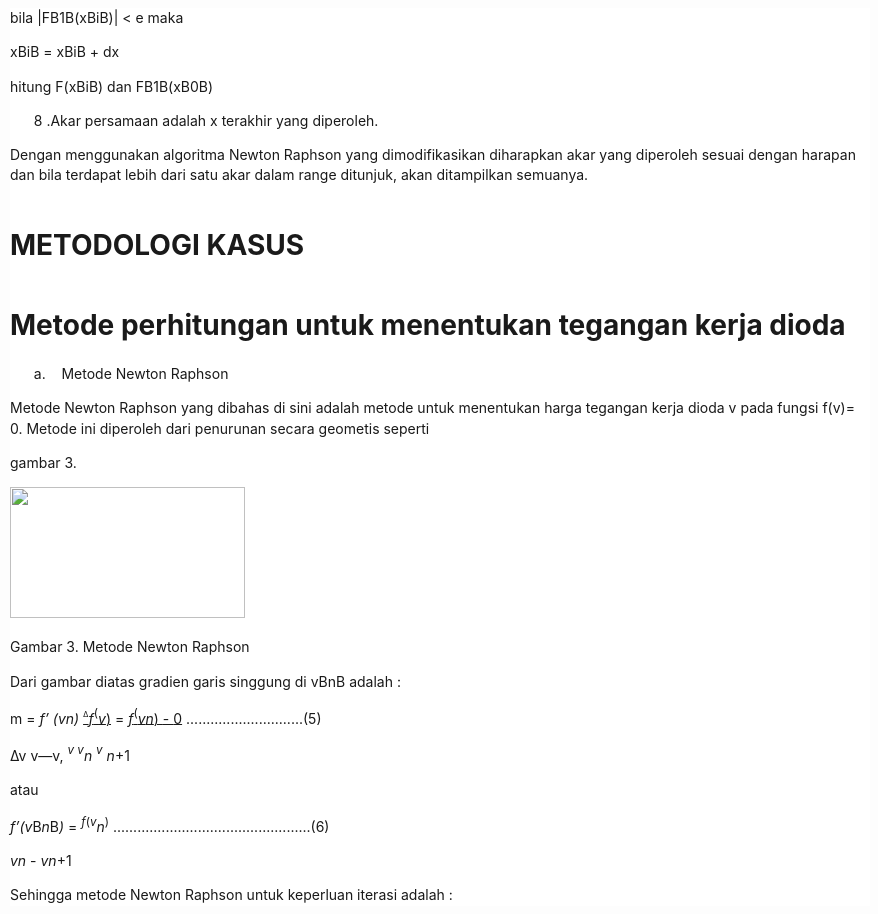 <p><span class="font16">bila |F</span><span class="font0">B</span><span class="font13">1</span><span class="font0">B</span><span class="font16">(x</span><span class="font0">B</span><span class="font13">i</span><span class="font0">B</span><span class="font16">)| &lt;&nbsp;e maka</span></p>
<p><span class="font16">x</span><span class="font0">B</span><span class="font13">i</span><span class="font0">B </span><span class="font16">= x</span><span class="font0">B</span><span class="font13">i</span><span class="font0">B </span><span class="font16">+ dx</span></p>
<p><span class="font16">hitung F(x</span><span class="font0">B</span><span class="font13">i</span><span class="font0">B</span><span class="font16">) dan F</span><span class="font0">B</span><span class="font13">1</span><span class="font0">B</span><span class="font16">(x</span><span class="font0">B</span><span class="font13">0</span><span class="font0">B</span><span class="font16">)</span></p>
<ul style="list-style:none;"><li>
<p><span class="font16">8 .Akar persamaan adalah x terakhir yang diperoleh.</span></p></li></ul>
<p><span class="font16">Dengan menggunakan algoritma Newton Raphson yang dimodifikasikan diharapkan akar yang diperoleh sesuai dengan harapan dan bila terdapat lebih dari satu akar dalam range ditunjuk, akan ditampilkan semuanya.</span></p>
<h1><a name="bookmark10"></a><span class="font16" style="font-weight:bold;"><a name="bookmark11"></a>METODOLOGI KASUS</span></h1>
<h1><a name="bookmark12"></a><span class="font16" style="font-weight:bold;"><a name="bookmark13"></a>Metode perhitungan untuk menentukan tegangan kerja dioda</span></h1>
<ul style="list-style:none;"><li>
<p><span class="font16">a. &nbsp;&nbsp;&nbsp;Metode Newton Raphson</span></p></li></ul>
<p><span class="font16">Metode Newton Raphson yang dibahas di sini adalah metode untuk menentukan harga tegangan kerja dioda v pada fungsi f(v)= 0. Metode ini diperoleh dari penurunan secara geometis seperti</span></p>
<p><span class="font16">gambar 3.</span></p><img src="https://jurnal.harianregional.com/media/2679-6.jpg" alt="" style="width:176pt;height:98pt;">
<p><span class="font16">Gambar 3. Metode Newton Raphson</span></p>
<p><span class="font16">Dari gambar diatas gradien garis singgung di v</span><span class="font0">B</span><span class="font13">n</span><span class="font0">B </span><span class="font16">adalah :</span></p>
<p><span class="font16">m = </span><span class="font16" style="font-style:italic;">f’ (v</span><span class="font13" style="font-style:italic;">n</span><span class="font16" style="font-style:italic;">) </span><span class="font7" style="font-variant:small-caps;text-decoration:underline;"><sup>δ</sup></span><span class="font15" style="font-style:italic;text-decoration:underline;">f</span><span class="font15" style="text-decoration:underline;"><sup>(</sup></span><span class="font15" style="font-style:italic;text-decoration:underline;">v</span><span class="font15" style="text-decoration:underline;">)</span><span class="font15"> </span><span class="font5">= </span><span class="font15" style="font-style:italic;text-decoration:underline;">f</span><span class="font15" style="text-decoration:underline;"><sup>(</sup></span><span class="font15" style="font-style:italic;text-decoration:underline;">v</span><span class="font11" style="font-style:italic;text-decoration:underline;">n</span><span class="font15" style="text-decoration:underline;">) </span><span class="font5" style="text-decoration:underline;">- </span><span class="font15" style="text-decoration:underline;">0</span><span class="font15"> .............................</span><span class="font16">(5)</span></p>
<p><span class="font16">∆v v—v, </span><span class="font13" style="font-style:italic;"><sup>v v</sup></span><span class="font11" style="font-style:italic;">n </span><span class="font13" style="font-style:italic;"><sup>v</sup> </span><span class="font11" style="font-style:italic;">n</span><span class="font16">+</span><span class="font11">1</span></p>
<p><span class="font16">atau</span></p>
<p><span class="font16" style="font-style:italic;">f’(v</span><span class="font0">B</span><span class="font13" style="font-style:italic;">n</span><span class="font0">B</span><span class="font16" style="font-style:italic;">)</span><span class="font16"> = </span><span class="font18" style="font-style:italic;"><sup>f</sup></span><span class="font18"><sup>(</sup></span><span class="font18" style="font-style:italic;"><sup>v</sup></span><span class="font11" style="font-style:italic;">n</span><span class="font16"><sup>)</sup> .................................................(6)</span></p>
<p><span class="font15" style="font-style:italic;">vn</span><span class="font5"> - </span><span class="font15" style="font-style:italic;">v</span><span class="font11" style="font-style:italic;">n</span><span class="font2">+</span><span class="font11">1</span></p>
<p><span class="font16">Sehingga metode Newton Raphson untuk keperluan iterasi adalah :</span></p>